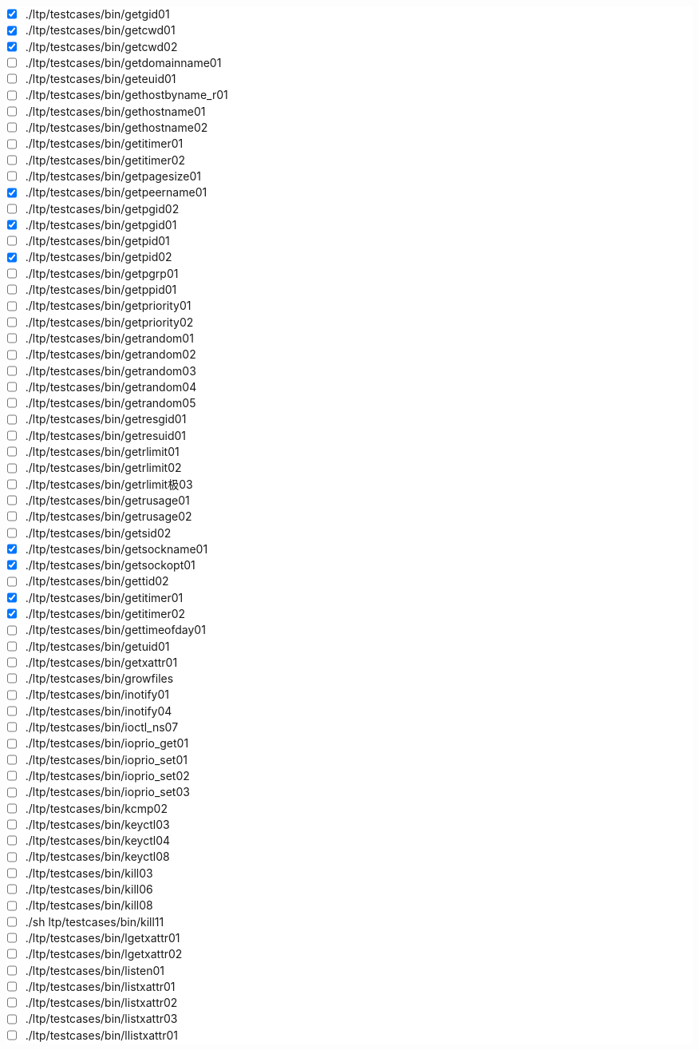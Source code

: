 - [x] ./ltp/testcases/bin/getgid01
- [x] ./ltp/testcases/bin/getcwd01
- [x] ./ltp/testcases/bin/getcwd02
- [ ] ./ltp/testcases/bin/getdomainname01
- [ ] ./ltp/testcases/bin/geteuid01
- [ ] ./ltp/testcases/bin/gethostbyname_r01
- [ ] ./ltp/testcases/bin/gethostname01
- [ ] ./ltp/testcases/bin/gethostname02
- [ ] ./ltp/testcases/bin/getitimer01
- [ ] ./ltp/testcases/bin/getitimer02
- [ ] ./ltp/testcases/bin/getpagesize01
- [x] ./ltp/testcases/bin/getpeername01
- [ ] ./ltp/testcases/bin/getpgid02
- [x] ./ltp/testcases/bin/getpgid01
- [ ] ./ltp/testcases/bin/getpid01
- [x] ./ltp/testcases/bin/getpid02
- [ ] ./ltp/testcases/bin/getpgrp01
- [ ] ./ltp/testcases/bin/getppid01
- [ ] ./ltp/testcases/bin/getpriority01
- [ ] ./ltp/testcases/bin/getpriority02
- [ ] ./ltp/testcases/bin/getrandom01
- [ ] ./ltp/testcases/bin/getrandom02
- [ ] ./ltp/testcases/bin/getrandom03
- [ ] ./ltp/testcases/bin/getrandom04
- [ ] ./ltp/testcases/bin/getrandom05
- [ ] ./ltp/testcases/bin/getresgid01
- [ ] ./ltp/testcases/bin/getresuid01
- [ ] ./ltp/testcases/bin/getrlimit01
- [ ] ./ltp/testcases/bin/getrlimit02
- [ ] ./ltp/testcases/bin/getrlimit极03
- [ ] ./ltp/testcases/bin/getrusage01
- [ ] ./ltp/testcases/bin/getrusage02
- [ ] ./ltp/testcases/bin/getsid02
- [x] ./ltp/testcases/bin/getsockname01
- [x] ./ltp/testcases/bin/getsockopt01
- [ ] ./ltp/testcases/bin/gettid02
- [x] ./ltp/testcases/bin/getitimer01
- [x] ./ltp/testcases/bin/getitimer02
- [ ] ./ltp/testcases/bin/gettimeofday01
- [ ] ./ltp/testcases/bin/getuid01
- [ ] ./ltp/testcases/bin/getxattr01
- [ ] ./ltp/testcases/bin/growfiles
- [ ] ./ltp/testcases/bin/inotify01
- [ ] ./ltp/testcases/bin/inotify04
- [ ] ./ltp/testcases/bin/ioctl_ns07
- [ ] ./ltp/testcases/bin/ioprio_get01
- [ ] ./ltp/testcases/bin/ioprio_set01
- [ ] ./ltp/testcases/bin/ioprio_set02
- [ ] ./ltp/testcases/bin/ioprio_set03
- [ ] ./ltp/testcases/bin/kcmp02
- [ ] ./ltp/testcases/bin/keyctl03
- [ ] ./ltp/testcases/bin/keyctl04
- [ ] ./ltp/testcases/bin/keyctl08
- [ ] ./ltp/testcases/bin/kill03
- [ ] ./ltp/testcases/bin/kill06
- [ ] ./ltp/testcases/bin/kill08
- [ ] ./sh ltp/testcases/bin/kill11
- [ ] ./ltp/testcases/bin/lgetxattr01
- [ ] ./ltp/testcases/bin/lgetxattr02
- [ ] ./ltp/testcases/bin/listen01
- [ ] ./ltp/testcases/bin/listxattr01
- [ ] ./ltp/testcases/bin/listxattr02
- [ ] ./ltp/testcases/bin/listxattr03
- [ ] ./ltp/testcases/bin/llistxattr01